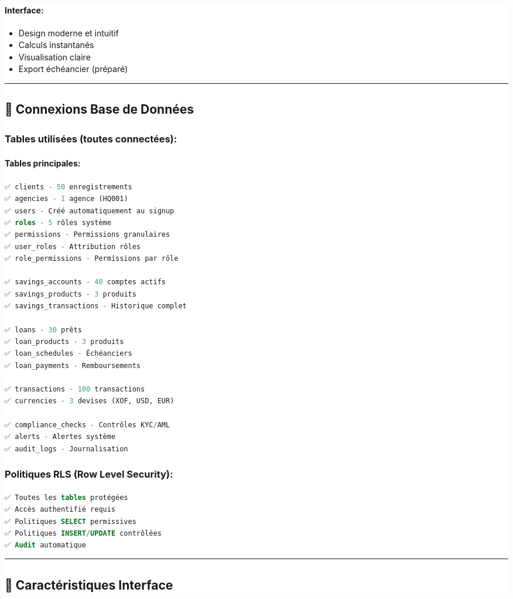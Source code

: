#### Interface:
- Design moderne et intuitif
- Calculs instantanés
- Visualisation claire
- Export échéancier (préparé)

---

## 🔗 Connexions Base de Données

### Tables utilisées (toutes connectées):

#### Tables principales:
```sql
✅ clients - 50 enregistrements
✅ agencies - 1 agence (HQ001)
✅ users - Créé automatiquement au signup
✅ roles - 5 rôles système
✅ permissions - Permissions granulaires
✅ user_roles - Attribution rôles
✅ role_permissions - Permissions par rôle

✅ savings_accounts - 40 comptes actifs
✅ savings_products - 3 produits
✅ savings_transactions - Historique complet

✅ loans - 30 prêts
✅ loan_products - 3 produits
✅ loan_schedules - Échéanciers
✅ loan_payments - Remboursements

✅ transactions - 100 transactions
✅ currencies - 3 devises (XOF, USD, EUR)

✅ compliance_checks - Contrôles KYC/AML
✅ alerts - Alertes système
✅ audit_logs - Journalisation
```

### Politiques RLS (Row Level Security):
```sql
✅ Toutes les tables protégées
✅ Accès authentifié requis
✅ Politiques SELECT permissives
✅ Politiques INSERT/UPDATE contrôlées
✅ Audit automatique
```

---

## 📱 Caractéristiques Interface
